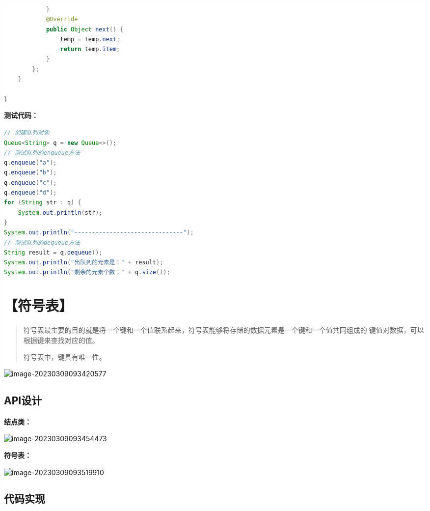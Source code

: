 ```java
            }
            @Override
            public Object next() {
                temp = temp.next;
                return temp.item;
            }
        };
    }

}
```

**测试代码：**

```java
// 创建队列对象
Queue<String> q = new Queue<>();
// 测试队列的enqueue方法
q.enqueue("a");
q.enqueue("b");
q.enqueue("c");
q.enqueue("d");
for (String str : q) {
    System.out.println(str);
}
System.out.println("-------------------------------");
// 测试队列的dequeue方法
String result = q.dequeue();
System.out.println("出队列的元素是：" + result);
System.out.println("剩余的元素个数：" + q.size());
```

# 【符号表】

> 符号表最主要的目的就是将一个键和一个值联系起来，符号表能够将存储的数据元素是一个键和一个值共同组成的 键值对数据，可以根据键来查找对应的值。
>
> 符号表中，键具有唯一性。

![image-20230309093420577](https://chongming-images.oss-cn-hangzhou.aliyuncs.com/images-masterimage-20230309093420577.png)

## API设计

**结点类：**

![image-20230309093454473](https://chongming-images.oss-cn-hangzhou.aliyuncs.com/images-masterimage-20230309093454473.png)

**符号表：**

![image-20230309093519910](https://chongming-images.oss-cn-hangzhou.aliyuncs.com/images-masterimage-20230309093519910.png)

## 代码实现
